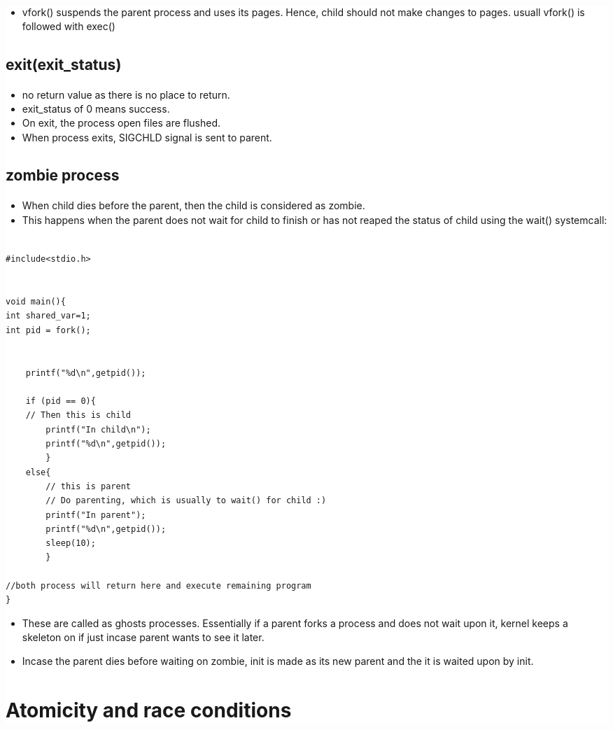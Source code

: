 - vfork() suspends the parent process and uses its pages. Hence, child should not make changes to pages. usuall vfork() is followed with exec()
## exit(exit_status)

- no return value as there is no place to return.
- exit_status of 0 means success.
- On exit, the process open files are flushed.
- When process exits, SIGCHLD signal is sent to parent.

## zombie process
- When child dies before the parent, then the child is considered as zombie.
- This happens when the parent does not wait for child to finish or has not reaped the status of child using the wait() systemcall:

```

#include<stdio.h>


void main(){
int shared_var=1;
int pid = fork();


    printf("%d\n",getpid());

    if (pid == 0){
    // Then this is child
        printf("In child\n");
        printf("%d\n",getpid());
        }
    else{
        // this is parent
        // Do parenting, which is usually to wait() for child :)
        printf("In parent");
        printf("%d\n",getpid());
        sleep(10);
        }

//both process will return here and execute remaining program
}

```

- These are called as ghosts processes. Essentially if a parent forks a process and does not wait upon it, kernel keeps a skeleton on if just incase parent wants to see it later. 

- Incase the parent dies before waiting on zombie, init is made as its new parent and the it is waited upon by init.


# Atomicity and race conditions
